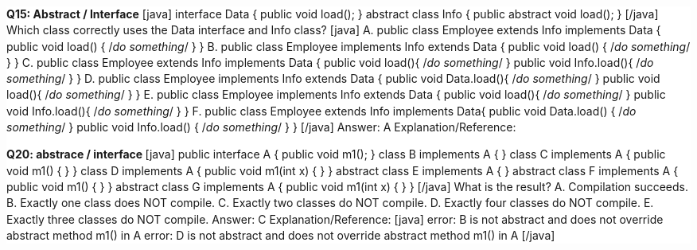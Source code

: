 
<strong>Q15: Abstract / Interface</strong>
[java]
interface Data { public void load(); }
abstract class Info { public abstract void load(); }
[/java]
Which class correctly uses the Data interface and Info class?
[java]
A. public class Employee extends Info implements Data {
public void load() { /*do something*/ }
}
B. public class Employee implements Info extends Data {
public void load() { /*do something*/ }
}
C. public class Employee extends Info implements Data {
public void load(){ /*do something*/ }
public void Info.load(){ /*do something*/ }
}
D. public class Employee implements Info extends Data {
public void Data.load(){ /*do something*/ }
public void load(){ /*do something*/ }
}
E. public class Employee implements Info extends Data {
public void load(){ /*do something*/ }
public void Info.load(){ /*do something*/ }
}
F. public class Employee extends Info implements Data{
public void Data.load() { /*do something*/ }
public void Info.load() { /*do something*/ }
}
[/java]
Answer: A
Explanation/Reference:
<br/>


<strong>Q20: abstrace / interface </strong>
[java]
public interface A { public void m1(); }
class B implements A { }
class C implements A { public void m1() { } }
class D implements A { public void m1(int x) { } }
abstract class E implements A { }
abstract class F implements A { public void m1() { } }
abstract class G implements A { public void m1(int x) { } }
[/java]
What is the result?
A. Compilation succeeds.
B. Exactly one class does NOT compile.
C. Exactly two classes do NOT compile.
D. Exactly four classes do NOT compile.
E. Exactly three classes do NOT compile.
Answer: C
Explanation/Reference:
[java]
error: B is not abstract and does not override abstract method m1() in A
error: D is not abstract and does not override abstract method m1() in A
[/java]
<br/>
